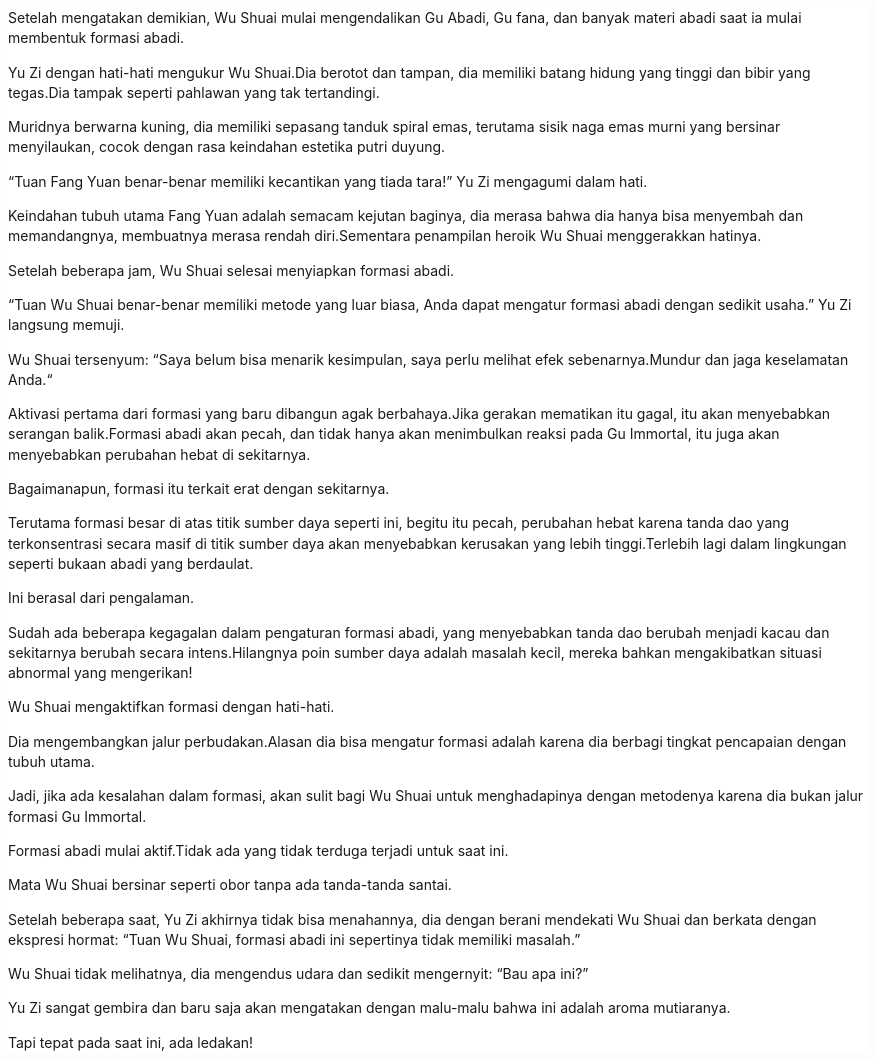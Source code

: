 Setelah mengatakan demikian, Wu Shuai mulai mengendalikan Gu Abadi, Gu fana, dan banyak materi abadi saat ia mulai membentuk formasi abadi.

Yu Zi dengan hati-hati mengukur Wu Shuai.Dia berotot dan tampan, dia memiliki batang hidung yang tinggi dan bibir yang tegas.Dia tampak seperti pahlawan yang tak tertandingi.

Muridnya berwarna kuning, dia memiliki sepasang tanduk spiral emas, terutama sisik naga emas murni yang bersinar menyilaukan, cocok dengan rasa keindahan estetika putri duyung.

“Tuan Fang Yuan benar-benar memiliki kecantikan yang tiada tara!” Yu Zi mengagumi dalam hati.

Keindahan tubuh utama Fang Yuan adalah semacam kejutan baginya, dia merasa bahwa dia hanya bisa menyembah dan memandangnya, membuatnya merasa rendah diri.Sementara penampilan heroik Wu Shuai menggerakkan hatinya.

Setelah beberapa jam, Wu Shuai selesai menyiapkan formasi abadi.

“Tuan Wu Shuai benar-benar memiliki metode yang luar biasa, Anda dapat mengatur formasi abadi dengan sedikit usaha.” Yu Zi langsung memuji.

Wu Shuai tersenyum: “Saya belum bisa menarik kesimpulan, saya perlu melihat efek sebenarnya.Mundur dan jaga keselamatan Anda.“

Aktivasi pertama dari formasi yang baru dibangun agak berbahaya.Jika gerakan mematikan itu gagal, itu akan menyebabkan serangan balik.Formasi abadi akan pecah, dan tidak hanya akan menimbulkan reaksi pada Gu Immortal, itu juga akan menyebabkan perubahan hebat di sekitarnya.

Bagaimanapun, formasi itu terkait erat dengan sekitarnya.

Terutama formasi besar di atas titik sumber daya seperti ini, begitu itu pecah, perubahan hebat karena tanda dao yang terkonsentrasi secara masif di titik sumber daya akan menyebabkan kerusakan yang lebih tinggi.Terlebih lagi dalam lingkungan seperti bukaan abadi yang berdaulat.

Ini berasal dari pengalaman.

Sudah ada beberapa kegagalan dalam pengaturan formasi abadi, yang menyebabkan tanda dao berubah menjadi kacau dan sekitarnya berubah secara intens.Hilangnya poin sumber daya adalah masalah kecil, mereka bahkan mengakibatkan situasi abnormal yang mengerikan!

Wu Shuai mengaktifkan formasi dengan hati-hati.

Dia mengembangkan jalur perbudakan.Alasan dia bisa mengatur formasi adalah karena dia berbagi tingkat pencapaian dengan tubuh utama.

Jadi, jika ada kesalahan dalam formasi, akan sulit bagi Wu Shuai untuk menghadapinya dengan metodenya karena dia bukan jalur formasi Gu Immortal.

Formasi abadi mulai aktif.Tidak ada yang tidak terduga terjadi untuk saat ini.

Mata Wu Shuai bersinar seperti obor tanpa ada tanda-tanda santai.

Setelah beberapa saat, Yu Zi akhirnya tidak bisa menahannya, dia dengan berani mendekati Wu Shuai dan berkata dengan ekspresi hormat: “Tuan Wu Shuai, formasi abadi ini sepertinya tidak memiliki masalah.”

Wu Shuai tidak melihatnya, dia mengendus udara dan sedikit mengernyit: “Bau apa ini?”

Yu Zi sangat gembira dan baru saja akan mengatakan dengan malu-malu bahwa ini adalah aroma mutiaranya.

Tapi tepat pada saat ini, ada ledakan!
